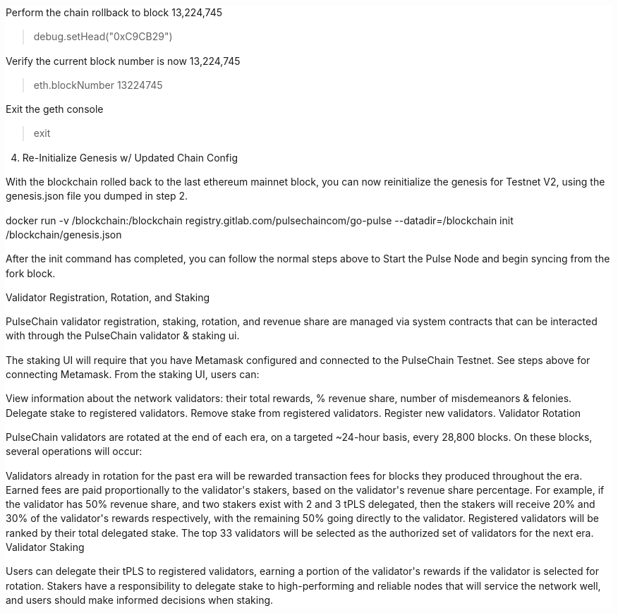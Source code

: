 Perform the chain rollback to block 13,224,745

> debug.setHead("0xC9CB29")

Verify the current block number is now 13,224,745

> eth.blockNumber
13224745

Exit the geth console

> exit

4. Re-Initialize Genesis w/ Updated Chain Config

With the blockchain rolled back to the last ethereum mainnet block, you can now reinitialize the genesis for Testnet V2, using the genesis.json file you dumped in step 2.

docker run -v /blockchain:/blockchain registry.gitlab.com/pulsechaincom/go-pulse --datadir=/blockchain init /blockchain/genesis.json

After the init command has completed, you can follow the normal steps above to Start the Pulse Node and begin syncing from the fork block.

Validator Registration, Rotation, and Staking

PulseChain validator registration, staking, rotation, and revenue share are managed via system contracts that can be interacted with through the PulseChain validator & staking ui.

The staking UI will require that you have Metamask configured and connected to the PulseChain Testnet. See steps above for connecting Metamask.
From the staking UI, users can:

View information about the network validators: their total rewards, % revenue share, number of misdemeanors & felonies.
Delegate stake to registered validators.
Remove stake from registered validators.
Register new validators.
Validator Rotation

PulseChain validators are rotated at the end of each era, on a targeted ~24-hour basis, every 28,800 blocks. On these blocks, several operations will occur:

Validators already in rotation for the past era will be rewarded transaction fees for blocks they produced throughout the era.
Earned fees are paid proportionally to the validator's stakers, based on the validator's revenue share percentage.
For example, if the validator has 50% revenue share, and two stakers exist with 2 and 3 tPLS delegated, then the stakers will receive 20% and 30% of the validator's rewards respectively, with the remaining 50% going directly to the validator.
Registered validators will be ranked by their total delegated stake.
The top 33 validators will be selected as the authorized set of validators for the next era.
Validator Staking

Users can delegate their tPLS to registered validators, earning a portion of the validator's rewards if the validator is selected for rotation. Stakers have a responsibility to delegate stake to high-performing and reliable nodes that will service the network well, and users should make informed decisions when staking.
